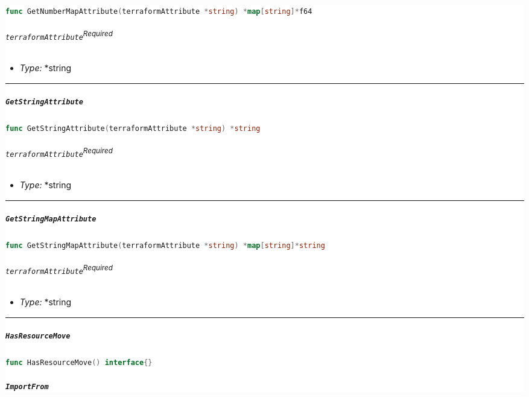 ```go
func GetNumberMapAttribute(terraformAttribute *string) *map[string]*f64
```

###### `terraformAttribute`<sup>Required</sup> <a name="terraformAttribute" id="rhizo-co-terraform-provider-oci.datasciencePipelineRun.DatasciencePipelineRun.getNumberMapAttribute.parameter.terraformAttribute"></a>

- *Type:* *string

---

##### `GetStringAttribute` <a name="GetStringAttribute" id="rhizo-co-terraform-provider-oci.datasciencePipelineRun.DatasciencePipelineRun.getStringAttribute"></a>

```go
func GetStringAttribute(terraformAttribute *string) *string
```

###### `terraformAttribute`<sup>Required</sup> <a name="terraformAttribute" id="rhizo-co-terraform-provider-oci.datasciencePipelineRun.DatasciencePipelineRun.getStringAttribute.parameter.terraformAttribute"></a>

- *Type:* *string

---

##### `GetStringMapAttribute` <a name="GetStringMapAttribute" id="rhizo-co-terraform-provider-oci.datasciencePipelineRun.DatasciencePipelineRun.getStringMapAttribute"></a>

```go
func GetStringMapAttribute(terraformAttribute *string) *map[string]*string
```

###### `terraformAttribute`<sup>Required</sup> <a name="terraformAttribute" id="rhizo-co-terraform-provider-oci.datasciencePipelineRun.DatasciencePipelineRun.getStringMapAttribute.parameter.terraformAttribute"></a>

- *Type:* *string

---

##### `HasResourceMove` <a name="HasResourceMove" id="rhizo-co-terraform-provider-oci.datasciencePipelineRun.DatasciencePipelineRun.hasResourceMove"></a>

```go
func HasResourceMove() interface{}
```

##### `ImportFrom` <a name="ImportFrom" id="rhizo-co-terraform-provider-oci.datasciencePipelineRun.DatasciencePipelineRun.importFrom"></a>
